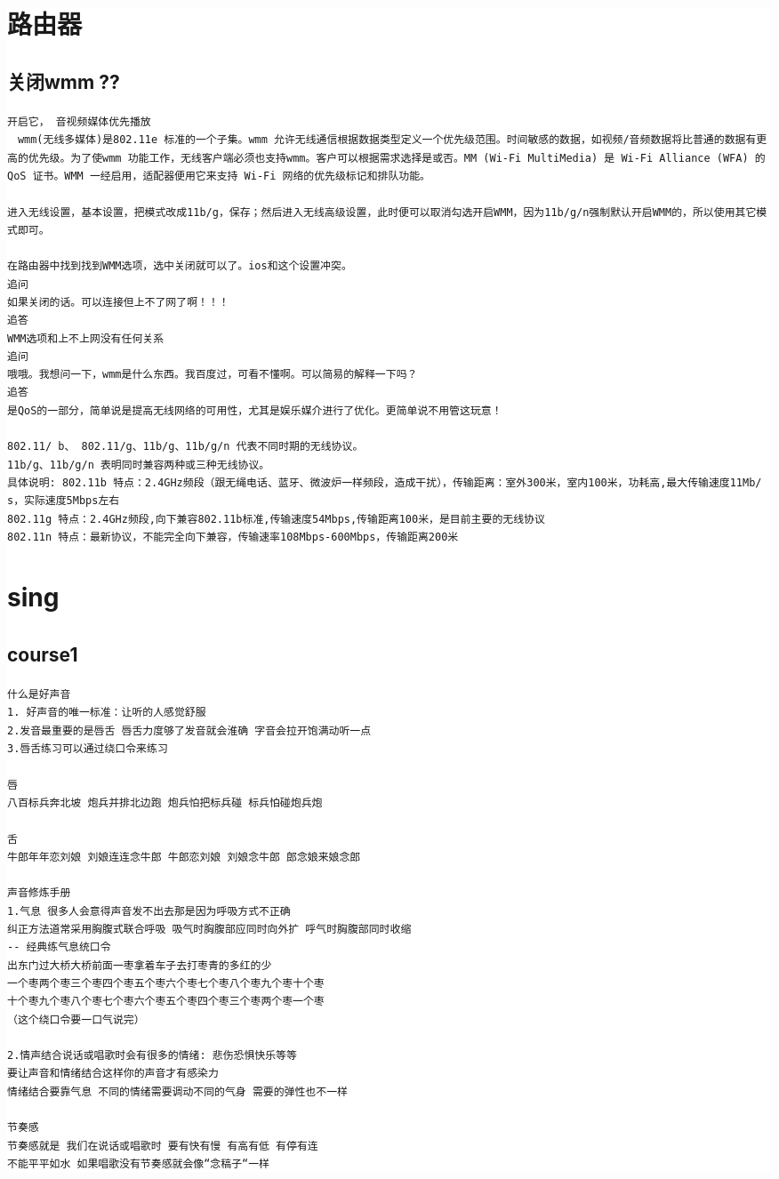 # 路由器

## 关闭wmm ??

```
开启它， 音视频媒体优先播放
　wmm(无线多媒体)是802.11e 标准的一个子集。wmm 允许无线通信根据数据类型定义一个优先级范围。时间敏感的数据，如视频/音频数据将比普通的数据有更高的优先级。为了使wmm 功能工作，无线客户端必须也支持wmm。客户可以根据需求选择是或否。MM (Wi-Fi MultiMedia) 是 Wi-Fi Alliance (WFA) 的 QoS 证书。WMM 一经启用，适配器便用它来支持 Wi-Fi 网络的优先级标记和排队功能。

进入无线设置，基本设置，把模式改成11b/g，保存；然后进入无线高级设置，此时便可以取消勾选开启WMM，因为11b/g/n强制默认开启WMM的，所以使用其它模式即可。

在路由器中找到找到WMM选项，选中关闭就可以了。ios和这个设置冲突。
追问
如果关闭的话。可以连接但上不了网了啊！！！
追答
WMM选项和上不上网没有任何关系
追问
哦哦。我想问一下，wmm是什么东西。我百度过，可看不懂啊。可以简易的解释一下吗？
追答
是QoS的一部分，简单说是提高无线网络的可用性，尤其是娱乐媒介进行了优化。更简单说不用管这玩意！

802.11/ b、 802.11/g、11b/g、11b/g/n 代表不同时期的无线协议。 
11b/g、11b/g/n 表明同时兼容两种或三种无线协议。 
具体说明: 802.11b 特点：2.4GHz频段（跟无绳电话、蓝牙、微波炉一样频段，造成干扰），传输距离：室外300米，室内100米，功耗高,最大传输速度11Mb/s，实际速度5Mbps左右  
802.11g 特点：2.4GHz频段,向下兼容802.11b标准,传输速度54Mbps,传输距离100米，是目前主要的无线协议
802.11n 特点：最新协议，不能完全向下兼容，传输速率108Mbps-600Mbps，传输距离200米
```

# sing

## course1

```
什么是好声音
1. 好声音的唯一标准：让听的人感觉舒服
2.发音最重要的是唇舌 唇舌力度够了发音就会淮确 字音会拉开饱满动听一点
3.唇舌练习可以通过绕口令来练习

唇
八百标兵奔北坡 炮兵并排北边跑 炮兵怕把标兵碰 标兵怕碰炮兵炮

舌
牛郎年年恋刘娘 刘娘连连念牛郎 牛郎恋刘娘 刘娘念牛郎 郎念娘来娘念郎

声音修炼手册
1.气息 很多人会意得声音发不出去那是因为呼吸方式不正确
纠正方法道常采用胸腹式联合呼吸 吸气时胸腹部应同时向外扩 呼气时胸腹部同时收缩
-- 经典练气息统口令
出东门过大桥大桥前面一枣拿着车子去打枣青的多红的少
一个枣两个枣三个枣四个枣五个枣六个枣七个枣八个枣九个枣十个枣
十个枣九个枣八个枣七个枣六个枣五个枣四个枣三个枣两个枣一个枣
（这个绕口令要一口气说完）

2.情声结合说话或唱歌时会有很多的情绪: 悲伤恐惧快乐等等
要让声音和情绪结合这样你的声音才有感染力
情绪结合要靠气息 不同的情绪需要调动不同的气身 需要的弹性也不一样

节奏感
节奏感就是 我们在说话或唱歌时 要有快有慢 有高有低 有停有连
不能平平如水 如果唱歌没有节奏感就会像“念稿子“一样
```